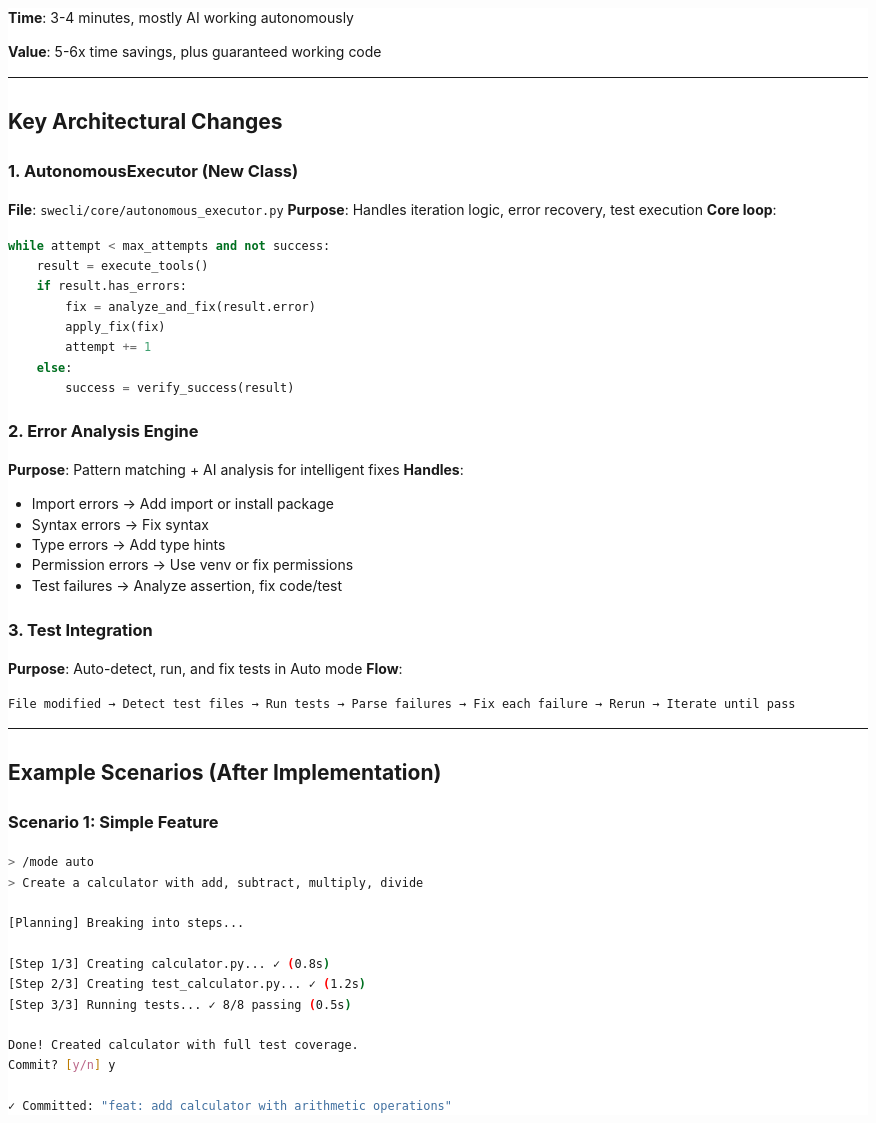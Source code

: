 **Time**: 3-4 minutes, mostly AI working autonomously

**Value**: 5-6x time savings, plus guaranteed working code

---

## Key Architectural Changes

### 1. AutonomousExecutor (New Class)
**File**: `swecli/core/autonomous_executor.py`
**Purpose**: Handles iteration logic, error recovery, test execution
**Core loop**:
```python
while attempt < max_attempts and not success:
    result = execute_tools()
    if result.has_errors:
        fix = analyze_and_fix(result.error)
        apply_fix(fix)
        attempt += 1
    else:
        success = verify_success(result)
```

### 2. Error Analysis Engine
**Purpose**: Pattern matching + AI analysis for intelligent fixes
**Handles**:
- Import errors → Add import or install package
- Syntax errors → Fix syntax
- Type errors → Add type hints
- Permission errors → Use venv or fix permissions
- Test failures → Analyze assertion, fix code/test

### 3. Test Integration
**Purpose**: Auto-detect, run, and fix tests in Auto mode
**Flow**:
```
File modified → Detect test files → Run tests → Parse failures → Fix each failure → Rerun → Iterate until pass
```

---

## Example Scenarios (After Implementation)

### Scenario 1: Simple Feature
```bash
> /mode auto
> Create a calculator with add, subtract, multiply, divide

[Planning] Breaking into steps...

[Step 1/3] Creating calculator.py... ✓ (0.8s)
[Step 2/3] Creating test_calculator.py... ✓ (1.2s)
[Step 3/3] Running tests... ✓ 8/8 passing (0.5s)

Done! Created calculator with full test coverage.
Commit? [y/n] y

✓ Committed: "feat: add calculator with arithmetic operations"
```
